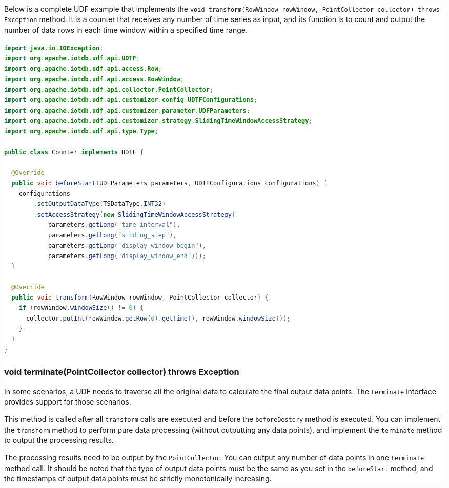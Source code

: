 Below is a complete UDF example that implements the `void transform(RowWindow rowWindow, PointCollector collector) throws Exception` method. It is a counter that receives any number of time series as input, and its function is to count and output the number of data rows in each time window within a specified time range.

```java
import java.io.IOException;
import org.apache.iotdb.udf.api.UDTF;
import org.apache.iotdb.udf.api.access.Row;
import org.apache.iotdb.udf.api.access.RowWindow;
import org.apache.iotdb.udf.api.collector.PointCollector;
import org.apache.iotdb.udf.api.customizer.config.UDTFConfigurations;
import org.apache.iotdb.udf.api.customizer.parameter.UDFParameters;
import org.apache.iotdb.udf.api.customizer.strategy.SlidingTimeWindowAccessStrategy;
import org.apache.iotdb.udf.api.type.Type;

public class Counter implements UDTF {

  @Override
  public void beforeStart(UDFParameters parameters, UDTFConfigurations configurations) {
    configurations
        .setOutputDataType(TSDataType.INT32)
        .setAccessStrategy(new SlidingTimeWindowAccessStrategy(
            parameters.getLong("time_interval"),
            parameters.getLong("sliding_step"),
            parameters.getLong("display_window_begin"),
            parameters.getLong("display_window_end")));
  }

  @Override
  public void transform(RowWindow rowWindow, PointCollector collector) {
    if (rowWindow.windowSize() != 0) {
      collector.putInt(rowWindow.getRow(0).getTime(), rowWindow.windowSize());
    }
  }
}
```



### void terminate(PointCollector collector) throws Exception

In some scenarios, a UDF needs to traverse all the original data to calculate the final output data points. The `terminate` interface provides support for those scenarios.

This method is called after all `transform` calls are executed and before the `beforeDestory` method is executed. You can implement the `transform` method to perform pure data processing (without outputting any data points), and implement the  `terminate` method to output the processing results.

The processing results need to be output by the  `PointCollector`. You can output any number of data points in one `terminate` method call. It should be noted that the type of output data points must be the same as you set in the `beforeStart` method, and the timestamps of output data points must be strictly monotonically increasing.
